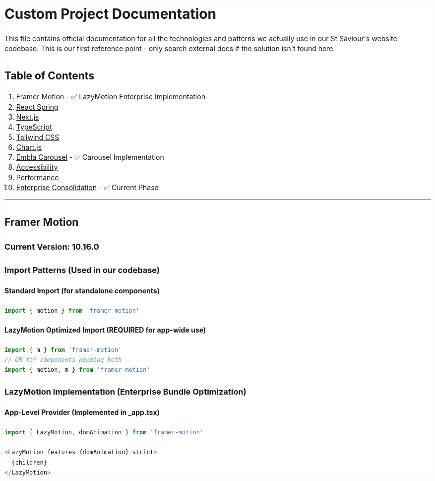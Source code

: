# Custom Project Documentation

This file contains official documentation for all the technologies and patterns we actually use in our St Saviour's website codebase. This is our first reference point - only search external docs if the solution isn't found here.

## Table of Contents

1. [Framer Motion](#framer-motion) - ✅ LazyMotion Enterprise Implementation
2. [React Spring](#react-spring)
3. [Next.js](#nextjs)
4. [TypeScript](#typescript)
5. [Tailwind CSS](#tailwind-css)
6. [Chart.js](#chartjs)
7. [Embla Carousel](#embla-carousel) - ✅ Carousel Implementation
8. [Accessibility](#accessibility)
9. [Performance](#performance)
10. [Enterprise Consolidation](#enterprise-consolidation) - ✅ Current Phase

---

## Framer Motion

### Current Version: 10.16.0

### Import Patterns (Used in our codebase)

#### Standard Import (for standalone components)
```typescript
import { motion } from 'framer-motion'
```

#### LazyMotion Optimized Import (REQUIRED for app-wide use)
```typescript
import { m } from 'framer-motion'
// OR for components needing both
import { motion, m } from 'framer-motion'
```

### LazyMotion Implementation (Enterprise Bundle Optimization)

#### App-Level Provider (Implemented in _app.tsx)
```typescript
import { LazyMotion, domAnimation } from 'framer-motion'

<LazyMotion features={domAnimation} strict>
  {children}
</LazyMotion>
```
